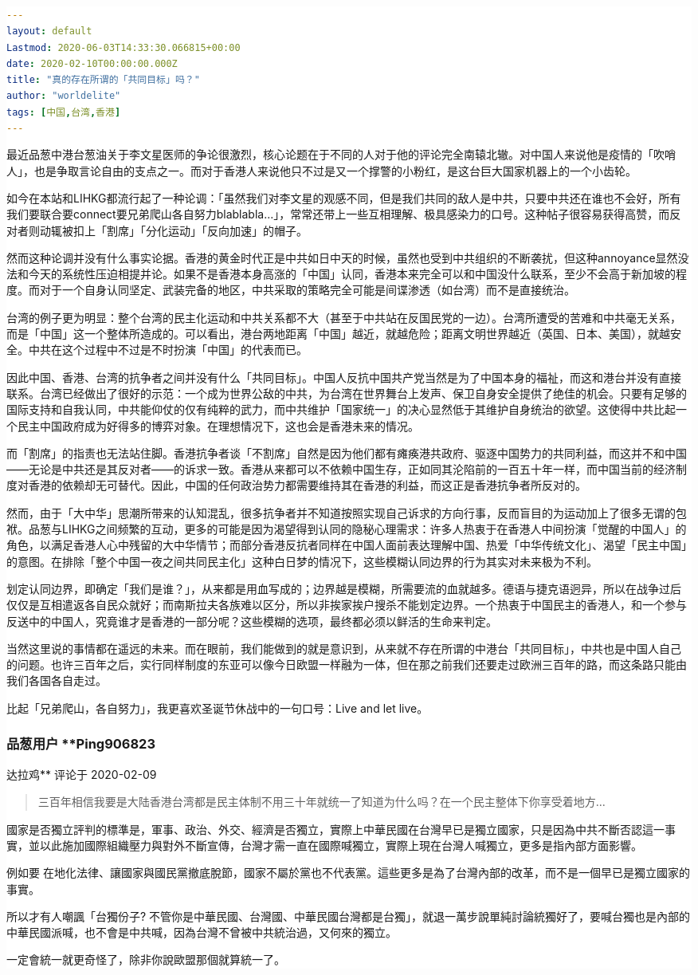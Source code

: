```yaml
---
layout: default
Lastmod: 2020-06-03T14:33:30.066815+00:00
date: 2020-02-10T00:00:00.000Z
title: "真的存在所谓的「共同目标」吗？"
author: "worldelite"
tags: [中国,台湾,香港]
---
```


最近品葱中港台葱油关于李文星医师的争论很激烈，核心论题在于不同的人对于他的评论完全南辕北辙。对中国人来说他是疫情的「吹哨人」，也是争取言论自由的支点之一。而对于香港人来说他只不过是又一个撑警的小粉红，是这台巨大国家机器上的一个小齿轮。  
  
如今在本站和LIHKG都流行起了一种论调：「虽然我们对李文星的观感不同，但是我们共同的敌人是中共，只要中共还在谁也不会好，所有我们要联合要connect要兄弟爬山各自努力blablabla...」，常常还带上一些互相理解、极具感染力的口号。这种帖子很容易获得高赞，而反对者则动辄被扣上「割席」「分化运动」「反向加速」的帽子。  
  
然而这种论调并没有什么事实论据。香港的黄金时代正是中共如日中天的时候，虽然也受到中共组织的不断袭扰，但这种annoyance显然没法和今天的系统性压迫相提并论。如果不是香港本身高涨的「中国」认同，香港本来完全可以和中国没什么联系，至少不会高于新加坡的程度。而对于一个自身认同坚定、武装完备的地区，中共采取的策略完全可能是间谍渗透（如台湾）而不是直接统治。  
  
台湾的例子更为明显：整个台湾的民主化运动和中共关系都不大（甚至于中共站在反国民党的一边）。台湾所遭受的苦难和中共毫无关系，而是「中国」这一个整体所造成的。可以看出，港台两地距离「中国」越近，就越危险；距离文明世界越近（英国、日本、美国），就越安全。中共在这个过程中不过是不时扮演「中国」的代表而已。  
  
因此中国、香港、台湾的抗争者之间并没有什么「共同目标」。中国人反抗中国共产党当然是为了中国本身的福祉，而这和港台并没有直接联系。台湾已经做出了很好的示范：一个成为世界公敌的中共，为台湾在世界舞台上发声、保卫自身安全提供了绝佳的机会。只要有足够的国际支持和自我认同，中共能仰仗的仅有纯粹的武力，而中共维护「国家统一」的决心显然低于其维护自身统治的欲望。这使得中共比起一个民主中国政府成为好得多的博弈对象。在理想情况下，这也会是香港未来的情况。  
  
而「割席」的指责也无法站住脚。香港抗争者谈「不割席」自然是因为他们都有瘫痪港共政府、驱逐中国势力的共同利益，而这并不和中国——无论是中共还是其反对者——的诉求一致。香港从来都可以不依赖中国生存，正如同其沦陷前的一百五十年一样，而中国当前的经济制度对香港的依赖却无可替代。因此，中国的任何政治势力都需要维持其在香港的利益，而这正是香港抗争者所反对的。  
  
然而，由于「大中华」思潮所带来的认知混乱，很多抗争者并不知道按照实现自己诉求的方向行事，反而盲目的为运动加上了很多无谓的包袱。品葱与LIHKG之间频繁的互动，更多的可能是因为渴望得到认同的隐秘心理需求：许多人热衷于在香港人中间扮演「觉醒的中国人」的角色，以满足香港人心中残留的大中华情节；而部分香港反抗者同样在中国人面前表达理解中国、热爱「中华传统文化」、渴望「民主中国」的意图。在排除「整个中国一夜之间共同民主化」这种白日梦的情况下，这些模糊认同边界的行为其实对未来极为不利。  
  
划定认同边界，即确定「我们是谁？」，从来都是用血写成的；边界越是模糊，所需要流的血就越多。德语与捷克语迥异，所以在战争过后仅仅是互相遣返各自民众就好；而南斯拉夫各族难以区分，所以非挨家挨户搜杀不能划定边界。一个热衷于中国民主的香港人，和一个参与反送中的中国人，究竟谁才是香港的一部分呢？这些模糊的选项，最终都必须以鲜活的生命来判定。  
  
当然这里说的事情都在遥远的未来。而在眼前，我们能做到的就是意识到，从来就不存在所谓的中港台「共同目标」，中共也是中国人自己的问题。也许三百年之后，实行同样制度的东亚可以像今日欧盟一样融为一体，但在那之前我们还要走过欧洲三百年的路，而这条路只能由我们各国各自走过。  
  
比起「兄弟爬山，各自努力」，我更喜欢圣诞节休战中的一句口号：Live and let live。

            
### 品葱用户 **Ping906823 
达拉鸡** 评论于 2020-02-09
        
> 三百年相信我要是大陆香港台湾都是民主体制不用三十年就统一了知道为什么吗？在一个民主整体下你享受着地方...

  
  
國家是否獨立評判的標準是，軍事、政治、外交、經濟是否獨立，實際上中華民國在台灣早已是獨立國家，只是因為中共不斷否認這一事實，並以此施加國際組織壓力與對外不斷宣傳，台灣才需一直在國際喊獨立，實際上現在台灣人喊獨立，更多是指內部方面影響。  
  
例如要 在地化法律、讓國家與國民黨撤底脫節，國家不屬於黨也不代表黨。這些更多是為了台灣內部的改革，而不是一個早已是獨立國家的事實。  
  
所以才有人嘲諷「台獨份子? 不管你是中華民國、台灣國、中華民國台灣都是台獨」，就退一萬步說單純討論統獨好了，要喊台獨也是內部的中華民國派喊，也不會是中共喊，因為台灣不曾被中共統治過，又何來的獨立。  
  
一定會統一就更奇怪了，除非你說歐盟那個就算統一了。
        